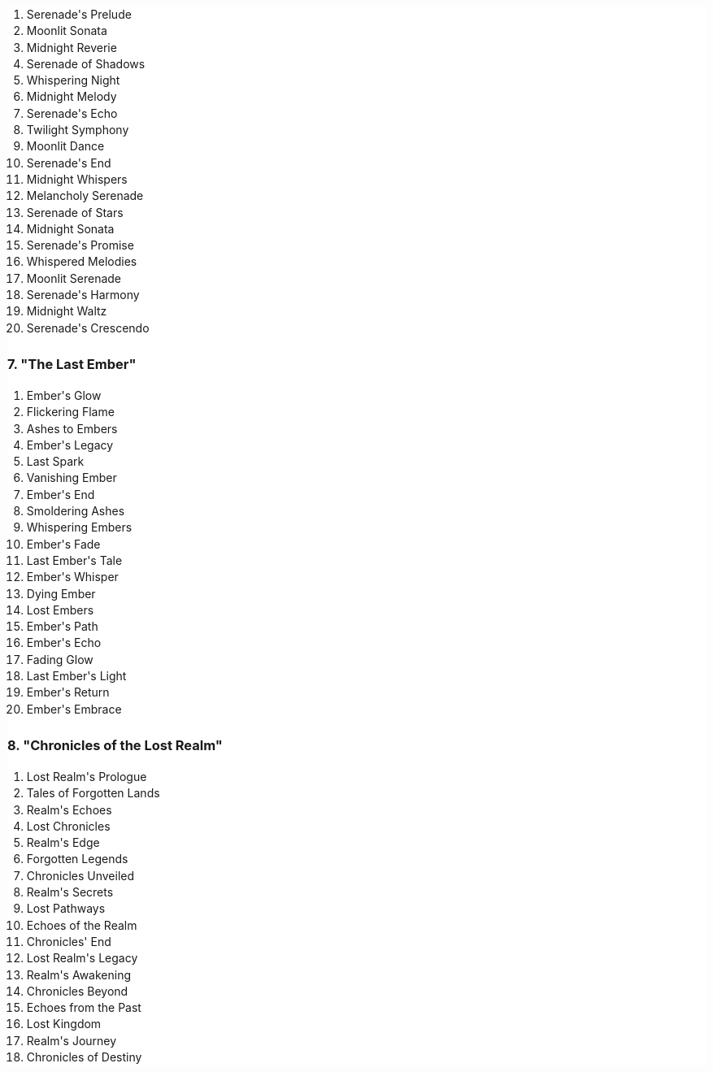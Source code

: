 1. Serenade's Prelude
2. Moonlit Sonata
3. Midnight Reverie
4. Serenade of Shadows
5. Whispering Night
6. Midnight Melody
7. Serenade's Echo
8. Twilight Symphony
9. Moonlit Dance
10. Serenade's End
11. Midnight Whispers
12. Melancholy Serenade
13. Serenade of Stars
14. Midnight Sonata
15. Serenade's Promise
16. Whispered Melodies
17. Moonlit Serenade
18. Serenade's Harmony
19. Midnight Waltz
20. Serenade's Crescendo

### 7. "The Last Ember"

1. Ember's Glow
2. Flickering Flame
3. Ashes to Embers
4. Ember's Legacy
5. Last Spark
6. Vanishing Ember
7. Ember's End
8. Smoldering Ashes
9. Whispering Embers
10. Ember's Fade
11. Last Ember's Tale
12. Ember's Whisper
13. Dying Ember
14. Lost Embers
15. Ember's Path
16. Ember's Echo
17. Fading Glow
18. Last Ember's Light
19. Ember's Return
20. Ember's Embrace

### 8. "Chronicles of the Lost Realm"

1. Lost Realm's Prologue
2. Tales of Forgotten Lands
3. Realm's Echoes
4. Lost Chronicles
5. Realm's Edge
6. Forgotten Legends
7. Chronicles Unveiled
8. Realm's Secrets
9. Lost Pathways
10. Echoes of the Realm
11. Chronicles' End
12. Lost Realm's Legacy
13. Realm's Awakening
14. Chronicles Beyond
15. Echoes from the Past
16. Lost Kingdom
17. Realm's Journey
18. Chronicles of Destiny